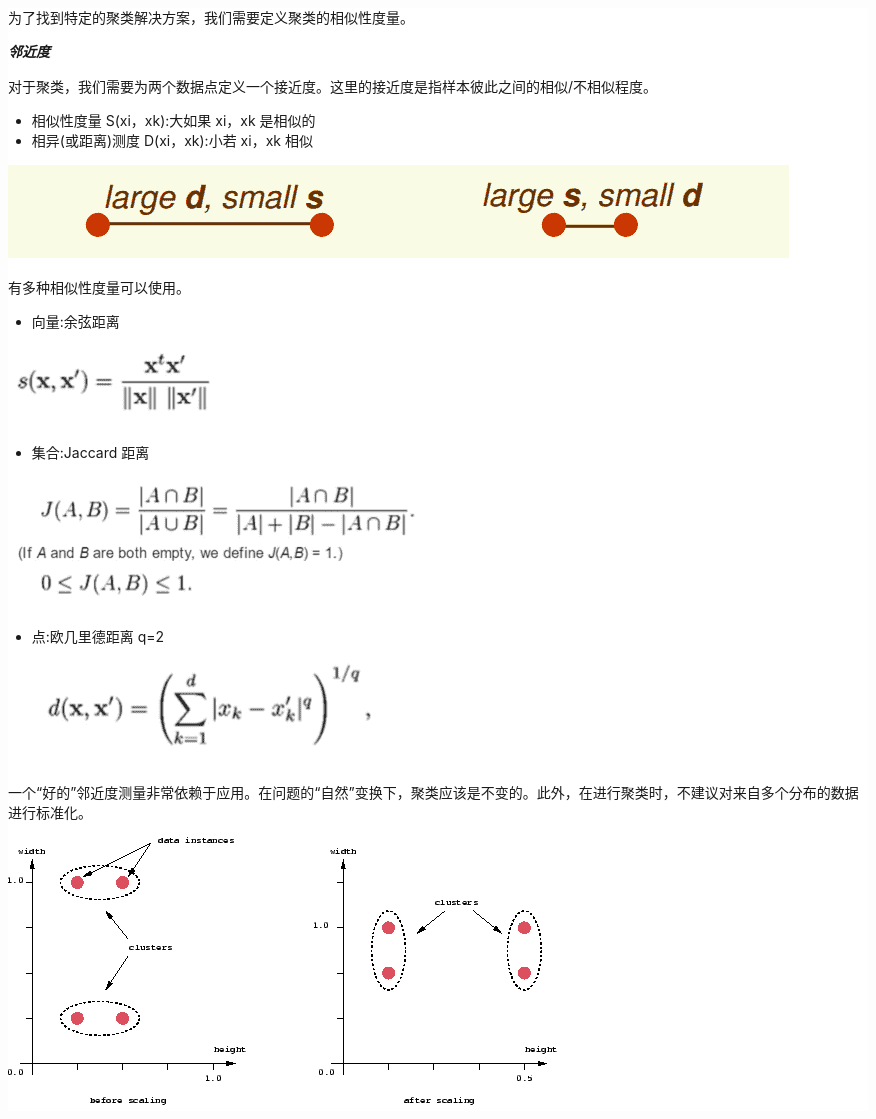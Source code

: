 为了找到特定的聚类解决方案，我们需要定义聚类的相似性度量。

***邻近度***

对于聚类，我们需要为两个数据点定义一个接近度。这里的接近度是指样本彼此之间的相似/不相似程度。

*   相似性度量 S(xi，xk):大如果 xi，xk 是相似的
*   相异(或距离)测度 D(xi，xk):小若 xi，xk 相似

![](img/bca0a5a2a04b0f72ed35779be04981c5.png)

有多种相似性度量可以使用。

*   向量:余弦距离

![](img/699c75a9a40fde2beb484dfe94b1d498.png)

*   集合:Jaccard 距离

![](img/94e146aafddaf95aba00893d75fe4512.png)

*   点:欧几里德距离
    q=2

![](img/c25c12898bd4e88afa2ca62a3b3b853b.png)

一个“好的”邻近度测量非常依赖于应用。在问题的“自然”变换下，聚类应该是不变的。此外，在进行聚类时，不建议对来自多个分布的数据进行标准化。

![](img/9226c00355367e7808461830b4c43fb6.png)
